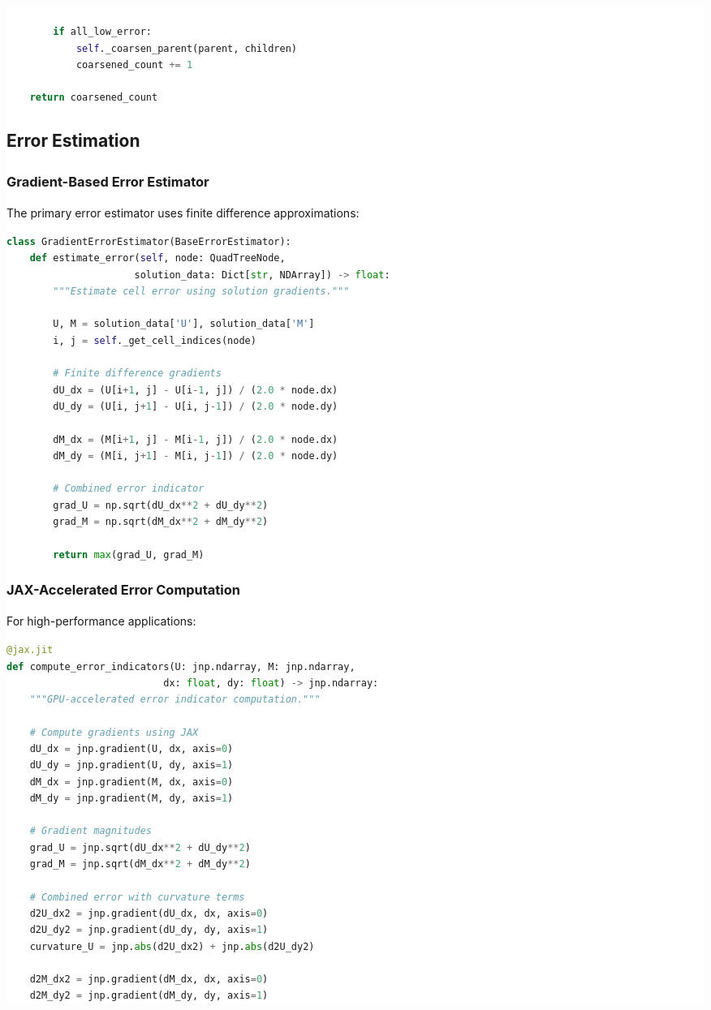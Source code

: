 ```python
        
        if all_low_error:
            self._coarsen_parent(parent, children)
            coarsened_count += 1
            
    return coarsened_count
```

## Error Estimation

### Gradient-Based Error Estimator

The primary error estimator uses finite difference approximations:

```python
class GradientErrorEstimator(BaseErrorEstimator):
    def estimate_error(self, node: QuadTreeNode, 
                      solution_data: Dict[str, NDArray]) -> float:
        """Estimate cell error using solution gradients."""
        
        U, M = solution_data['U'], solution_data['M']
        i, j = self._get_cell_indices(node)
        
        # Finite difference gradients
        dU_dx = (U[i+1, j] - U[i-1, j]) / (2.0 * node.dx)
        dU_dy = (U[i, j+1] - U[i, j-1]) / (2.0 * node.dy)
        
        dM_dx = (M[i+1, j] - M[i-1, j]) / (2.0 * node.dx)  
        dM_dy = (M[i, j+1] - M[i, j-1]) / (2.0 * node.dy)
        
        # Combined error indicator
        grad_U = np.sqrt(dU_dx**2 + dU_dy**2)
        grad_M = np.sqrt(dM_dx**2 + dM_dy**2)
        
        return max(grad_U, grad_M)
```

### JAX-Accelerated Error Computation

For high-performance applications:

```python
@jax.jit
def compute_error_indicators(U: jnp.ndarray, M: jnp.ndarray, 
                           dx: float, dy: float) -> jnp.ndarray:
    """GPU-accelerated error indicator computation."""
    
    # Compute gradients using JAX
    dU_dx = jnp.gradient(U, dx, axis=0)
    dU_dy = jnp.gradient(U, dy, axis=1)
    dM_dx = jnp.gradient(M, dx, axis=0)
    dM_dy = jnp.gradient(M, dy, axis=1)
    
    # Gradient magnitudes
    grad_U = jnp.sqrt(dU_dx**2 + dU_dy**2)
    grad_M = jnp.sqrt(dM_dx**2 + dM_dy**2)
    
    # Combined error with curvature terms
    d2U_dx2 = jnp.gradient(dU_dx, dx, axis=0)
    d2U_dy2 = jnp.gradient(dU_dy, dy, axis=1)
    curvature_U = jnp.abs(d2U_dx2) + jnp.abs(d2U_dy2)
    
    d2M_dx2 = jnp.gradient(dM_dx, dx, axis=0)
    d2M_dy2 = jnp.gradient(dM_dy, dy, axis=1)
```